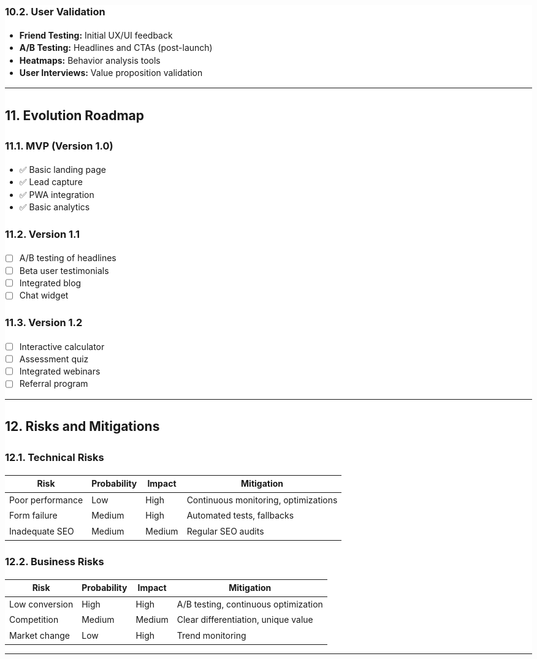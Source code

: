 ### 10.2. User Validation
- **Friend Testing:** Initial UX/UI feedback
- **A/B Testing:** Headlines and CTAs (post-launch)
- **Heatmaps:** Behavior analysis tools
- **User Interviews:** Value proposition validation

---

## 11. Evolution Roadmap

### 11.1. MVP (Version 1.0)
- ✅ Basic landing page
- ✅ Lead capture
- ✅ PWA integration
- ✅ Basic analytics

### 11.2. Version 1.1
- [ ] A/B testing of headlines
- [ ] Beta user testimonials
- [ ] Integrated blog
- [ ] Chat widget

### 11.3. Version 1.2
- [ ] Interactive calculator
- [ ] Assessment quiz
- [ ] Integrated webinars
- [ ] Referral program

---

## 12. Risks and Mitigations

### 12.1. Technical Risks
| Risk | Probability | Impact | Mitigation |
|------|-------------|--------|-----------|
| Poor performance | Low | High | Continuous monitoring, optimizations |
| Form failure | Medium | High | Automated tests, fallbacks |
| Inadequate SEO | Medium | Medium | Regular SEO audits |

### 12.2. Business Risks
| Risk | Probability | Impact | Mitigation |
|------|-------------|--------|-----------|
| Low conversion | High | High | A/B testing, continuous optimization |
| Competition | Medium | Medium | Clear differentiation, unique value |
| Market change | Low | High | Trend monitoring |

---